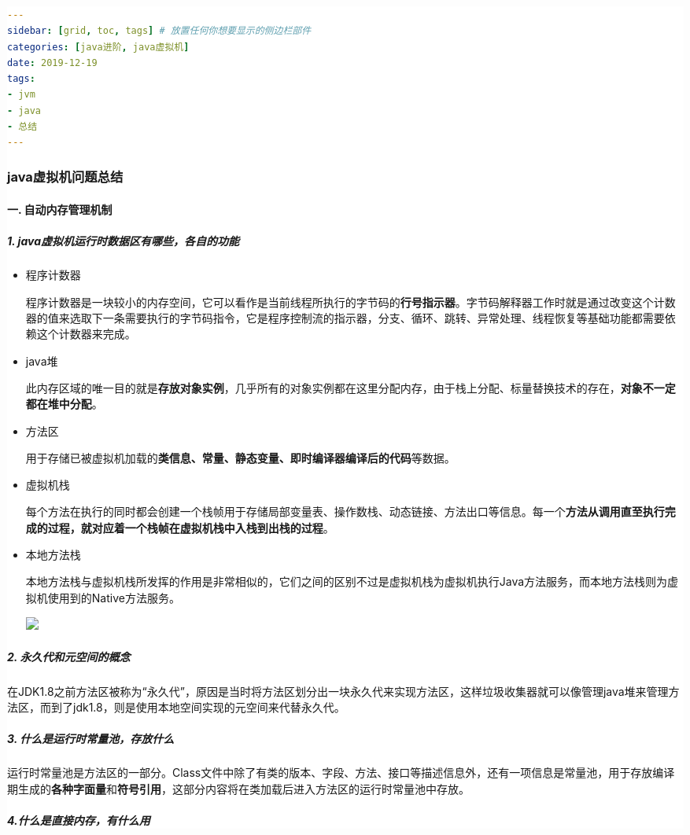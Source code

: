 ```yaml
---
sidebar: [grid, toc, tags] # 放置任何你想要显示的侧边栏部件
categories: [java进阶, java虚拟机]
date: 2019-12-19
tags:
- jvm
- java
- 总结
---
```


### java虚拟机问题总结

#### 一. 自动内存管理机制

##### 1. java虚拟机运行时数据区有哪些，各自的功能

- 程序计数器

  程序计数器是一块较小的内存空间，它可以看作是当前线程所执行的字节码的**行号指示器**。字节码解释器工作时就是通过改变这个计数器的值来选取下一条需要执行的字节码指令，它是程序控制流的指示器，分支、循环、跳转、异常处理、线程恢复等基础功能都需要依赖这个计数器来完成。

- java堆

  此内存区域的唯一目的就是**存放对象实例**，几乎所有的对象实例都在这里分配内存，由于栈上分配、标量替换技术的存在，**对象不一定都在堆中分配**。

- 方法区

  用于存储已被虚拟机加载的**类信息、常量、静态变量、即时编译器编译后的代码**等数据。

- 虚拟机栈

  每个方法在执行的同时都会创建一个栈帧用于存储局部变量表、操作数栈、动态链接、方法出口等信息。每一个**方法从调用直至执行完成的过程，就对应着一个栈帧在虚拟机栈中入栈到出栈的过程**。

- 本地方法栈

  本地方法栈与虚拟机栈所发挥的作用是非常相似的，它们之间的区别不过是虚拟机栈为虚拟机执行Java方法服务，而本地方法栈则为虚拟机使用到的Native方法服务。

  ![](https://severinblog-1257009269.cos.ap-guangzhou.myqcloud.com/java%E8%99%9A%E6%8B%9F%E6%9C%BA%E9%97%AE%E9%A2%98%E6%80%BB%E7%BB%93/image-20200128195246.png)
  
  



##### 2. 永久代和元空间的概念

在JDK1.8之前方法区被称为“永久代”，原因是当时将方法区划分出一块永久代来实现方法区，这样垃圾收集器就可以像管理java堆来管理方法区，而到了jdk1.8，则是使用本地空间实现的元空间来代替永久代。



##### 3. 什么是运行时常量池，存放什么

运行时常量池是方法区的一部分。Class文件中除了有类的版本、字段、方法、接口等描述信息外，还有一项信息是常量池，用于存放编译期生成的**各种字面量**和**符号引用**，这部分内容将在类加载后进入方法区的运行时常量池中存放。



##### 4.什么是直接内存，有什么用
